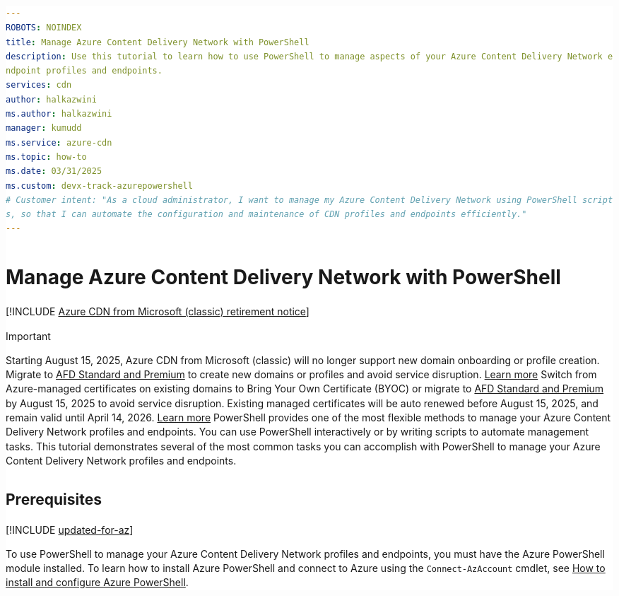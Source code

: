 ```yaml
---
ROBOTS: NOINDEX
title: Manage Azure Content Delivery Network with PowerShell
description: Use this tutorial to learn how to use PowerShell to manage aspects of your Azure Content Delivery Network endpoint profiles and endpoints.
services: cdn
author: halkazwini
ms.author: halkazwini
manager: kumudd
ms.service: azure-cdn
ms.topic: how-to
ms.date: 03/31/2025
ms.custom: devx-track-azurepowershell
# Customer intent: "As a cloud administrator, I want to manage my Azure Content Delivery Network using PowerShell scripts, so that I can automate the configuration and maintenance of CDN profiles and endpoints efficiently."
---
```


# Manage Azure Content Delivery Network with PowerShell

[!INCLUDE [Azure CDN from Microsoft (classic) retirement notice](../../includes/cdn-classic-retirement.md)]



> [!IMPORTANT]
> Starting August 15, 2025, Azure CDN from Microsoft (classic) will no longer support new domain onboarding or profile creation. Migrate to [AFD Standard and Premium](https://ms.portal.azure.com/#"https://ms.portal.azure.com/#") to create new domains or profiles and avoid service disruption. [Learn more](https://ms.portal.azure.com/verifyLink?href=https%3A%2F%2Faka.ms%2Fcdn%2Fmigration&id=Microsoft_Azure_Cdn"https://ms.portal.azure.com/verifylink?href=https%3a%2f%2faka.ms%2fcdn%2fmigration&id=microsoft_azure_cdn")
> Switch from Azure-managed certificates on existing domains to Bring Your Own Certificate (BYOC) or migrate to [AFD Standard and Premium](https://ms.portal.azure.com/#"https://ms.portal.azure.com/#") by August 15, 2025 to avoid service disruption. Existing managed certificates will be auto renewed before August 15, 2025, and remain valid until April 14, 2026. [Learn more](/azure/cdn/cdn-custom-ssl?toc=%2Fazure%2Ffrontdoor%2Ftoc.json&tabs=option-1-default-enable-https-with-a-cdn-managed-certificate)
PowerShell provides one of the most flexible methods to manage your Azure Content Delivery Network profiles and endpoints. You can use PowerShell interactively or by writing scripts to automate management tasks. This tutorial demonstrates several of the most common tasks you can accomplish with PowerShell to manage your Azure Content Delivery Network profiles and endpoints.

## Prerequisites

[!INCLUDE [updated-for-az](~/reusable-content/ce-skilling/azure/includes/updated-for-az.md)]

To use PowerShell to manage your Azure Content Delivery Network profiles and endpoints, you must have the Azure PowerShell module installed. To learn how to install Azure PowerShell and connect to Azure using the `Connect-AzAccount` cmdlet, see [How to install and configure Azure PowerShell](/powershell/azure/).
